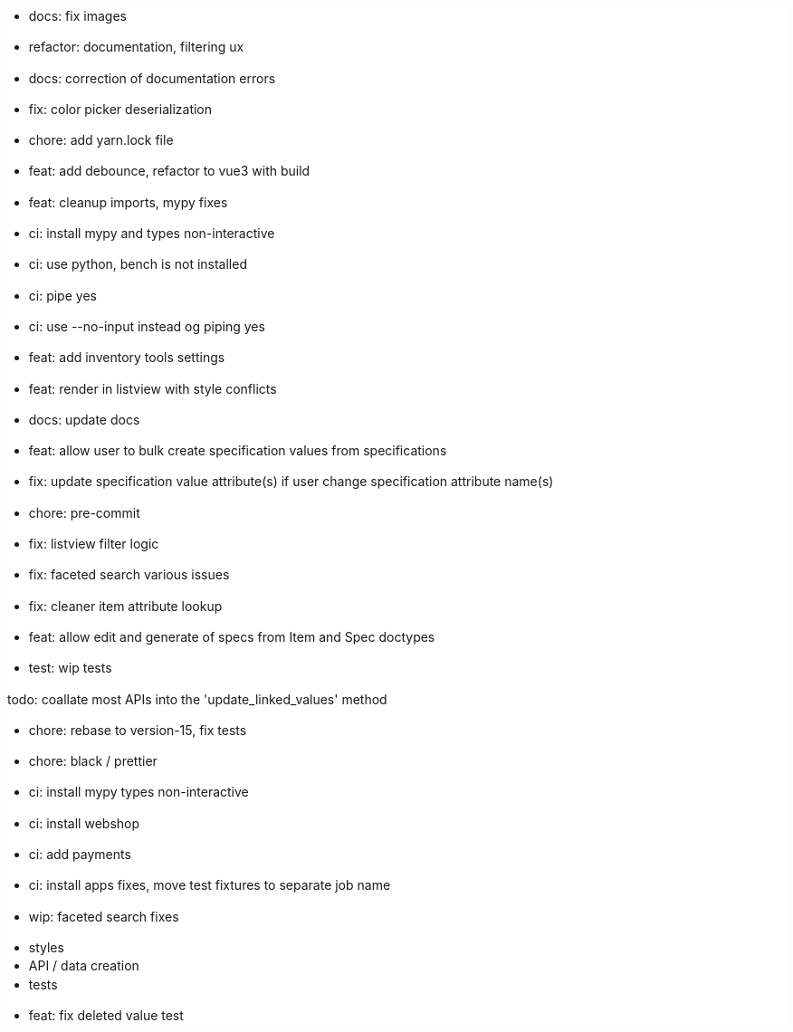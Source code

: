 * docs: fix images

* refactor: documentation, filtering ux

* docs: correction of documentation errors

* fix: color picker deserialization

* chore: add yarn.lock file

* feat: add debounce, refactor to vue3 with build

* feat: cleanup imports, mypy fixes

* ci: install mypy and types non-interactive

* ci: use python, bench is not installed

* ci: pipe yes

* ci: use --no-input instead og piping yes

* feat: add inventory tools settings

* feat: render in listview with style conflicts

* docs: update docs

* feat: allow user to bulk create specification values from specifications

* fix: update specification value attribute(s) if user change specification attribute name(s)

* chore: pre-commit

* fix: listview filter logic

* fix: faceted search various issues

* fix: cleaner item attribute lookup

* feat: allow edit and generate of specs from Item and Spec doctypes

* test: wip tests

todo: coallate most APIs into the &#39;update_linked_values&#39; method

* chore: rebase to version-15, fix tests

* chore: black / prettier

* ci: install mypy types non-interactive

* ci: install webshop

* ci: add payments

* ci: install apps fixes, move test fixtures to separate job name

* wip: faceted search fixes

- styles
- API / data creation
- tests

* feat: fix deleted value test
